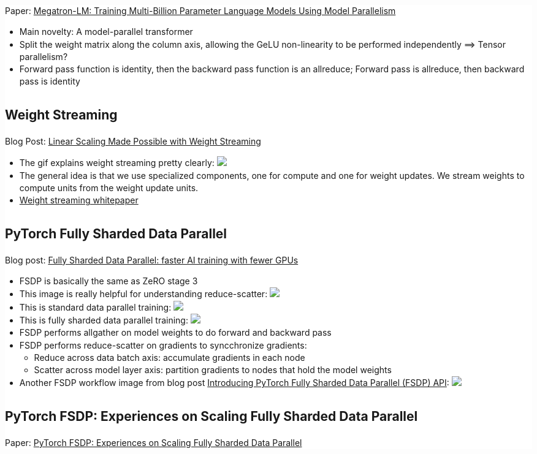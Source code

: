 Paper: [Megatron-LM: Training Multi-Billion Parameter Language Models Using Model Parallelism](https://arxiv.org/abs/1909.08053)

- Main novelty: A model-parallel transformer
- Split the weight matrix along the column axis, allowing the GeLU non-linearity to be performed independently $\implies$ Tensor parallelism?
- Forward pass function is identity, then the backward pass function is an allreduce; Forward pass is allreduce, then backward pass is identity


## Weight Streaming

Blog Post: [Linear Scaling Made Possible with Weight Streaming](https://www.cerebras.net/blog/linear-scaling-made-possible-with-weight-streaming)

- The gif explains weight streaming pretty clearly:
  ![](https://www.cerebras.net/wp-content/uploads/2022/09/Weight-streaming-in-action-3.gif)
- The general idea is that we use specialized components, one for compute and one for weight updates.
  We stream weights to compute units from the weight update units.
- [Weight streaming whitepaper](https://8968533.fs1.hubspotusercontent-na1.net/hubfs/8968533/Virtual%20Booth%20Docs/CS%20Weight%20Streaming%20White%20Paper.pdf)


## PyTorch Fully Sharded Data Parallel

Blog post: [Fully Sharded Data Parallel: faster AI training with fewer GPUs](https://engineering.fb.com/2021/07/15/open-source/fsdp/)

- FSDP is basically the same as ZeRO stage 3
- This image is really helpful for understanding reduce-scatter:
  ![](https://engineering.fb.com/wp-content/uploads/2021/07/FSDP-graph-2a.png?resize=768,422)
- This is standard data parallel training:
  ![](https://engineering.fb.com/wp-content/uploads/2021/07/FSDP-Graph-2.png?resize=768,867)
- This is fully sharded data parallel training:
  ![](https://engineering.fb.com/wp-content/uploads/2021/07/FSDP-Graph-2.png?resize=768,867)
- FSDP performs allgather on model weights to do forward and backward pass
- FSDP performs reduce-scatter on gradients to syncchronize gradients:
  - Reduce across data batch axis: accumulate gradients in each node
  - Scatter across model layer axis: partition gradients to nodes that hold the model weights
- Another FSDP workflow image from blog post [Introducing PyTorch Fully Sharded Data Parallel (FSDP) API](https://pytorch.org/blog/introducing-pytorch-fully-sharded-data-parallel-api/):
  ![](https://pytorch.org/assets/images/fsdp_workflow.png)


## PyTorch FSDP: Experiences on Scaling Fully Sharded Data Parallel

Paper: [PyTorch FSDP: Experiences on Scaling Fully Sharded Data Parallel](https://arxiv.org/abs/2304.11277)
